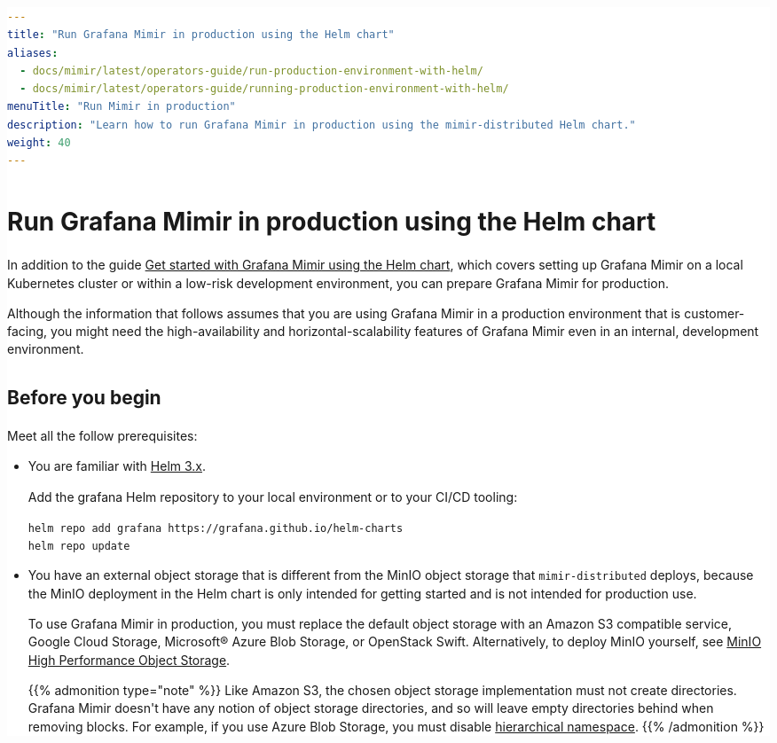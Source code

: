 ```yaml
---
title: "Run Grafana Mimir in production using the Helm chart"
aliases:
  - docs/mimir/latest/operators-guide/run-production-environment-with-helm/
  - docs/mimir/latest/operators-guide/running-production-environment-with-helm/
menuTitle: "Run Mimir in production"
description: "Learn how to run Grafana Mimir in production using the mimir-distributed Helm chart."
weight: 40
---
```


# Run Grafana Mimir in production using the Helm chart

In addition to the guide [Get started with Grafana Mimir using the Helm chart](../get-started-helm-charts/),
which covers setting up Grafana Mimir on a local Kubernetes cluster or
within a low-risk development environment, you can prepare Grafana Mimir
for production.

Although the information that follows assumes that you are using Grafana Mimir in
a production environment that is customer-facing, you might need the
high-availability and horizontal-scalability features of Grafana Mimir even in an
internal, development environment.

## Before you begin

Meet all the follow prerequisites:

- You are familiar with [Helm 3.x](https://helm.sh/docs/intro/quickstart/).

  Add the grafana Helm repository to your local environment or to your CI/CD tooling:

  ```bash
  helm repo add grafana https://grafana.github.io/helm-charts
  helm repo update
  ```

- You have an external object storage that is different from the MinIO
  object storage that `mimir-distributed` deploys, because the MinIO
  deployment in the Helm chart is only intended for getting started and is not intended for production use.

  To use Grafana Mimir in production, you must replace the default object storage
  with an Amazon S3 compatible service, Google Cloud Storage, Microsoft® Azure Blob Storage,
  or OpenStack Swift. Alternatively, to deploy MinIO yourself, see [MinIO High
  Performance Object Storage](https://min.io/docs/minio/kubernetes/upstream/index.html).

  {{% admonition type="note" %}}
  Like Amazon S3, the chosen object storage implementation must not create directories.
  Grafana Mimir doesn't have any notion of object storage directories, and so will leave
  empty directories behind when removing blocks. For example, if you use Azure Blob Storage, you must disable
  [hierarchical namespace](https://learn.microsoft.com/en-us/azure/storage/blobs/data-lake-storage-namespace).
  {{% /admonition %}}
